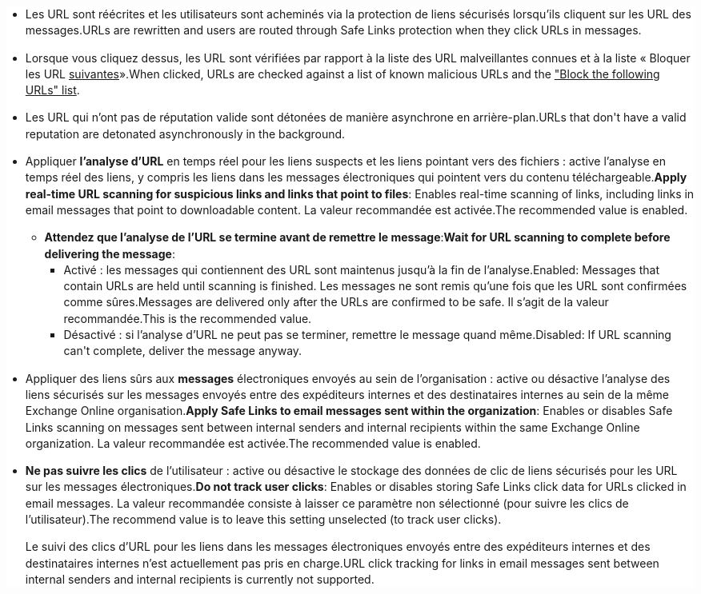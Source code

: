   - <span data-ttu-id="8a2cb-177">Les URL sont réécrites et les utilisateurs sont acheminés via la protection de liens sécurisés lorsqu’ils cliquent sur les URL des messages.</span><span class="sxs-lookup"><span data-stu-id="8a2cb-177">URLs are rewritten and users are routed through Safe Links protection when they click URLs in messages.</span></span>
  - <span data-ttu-id="8a2cb-178">Lorsque vous cliquez dessus, les URL sont vérifiées par rapport à la liste des URL malveillantes connues et à la liste « Bloquer les URL [suivantes](#block-the-following-urls-list-for-safe-links)».</span><span class="sxs-lookup"><span data-stu-id="8a2cb-178">When clicked, URLs are checked against a list of known malicious URLs and the ["Block the following URLs" list](#block-the-following-urls-list-for-safe-links).</span></span>
  - <span data-ttu-id="8a2cb-179">Les URL qui n’ont pas de réputation valide sont détonées de manière asynchrone en arrière-plan.</span><span class="sxs-lookup"><span data-stu-id="8a2cb-179">URLs that don't have a valid reputation are detonated asynchronously in the background.</span></span>

- <span data-ttu-id="8a2cb-180">Appliquer **l’analyse d’URL** en temps réel pour les liens suspects et les liens pointant vers des fichiers : active l’analyse en temps réel des liens, y compris les liens dans les messages électroniques qui pointent vers du contenu téléchargeable.</span><span class="sxs-lookup"><span data-stu-id="8a2cb-180">**Apply real-time URL scanning for suspicious links and links that point to files**: Enables real-time scanning of links, including links in email messages that point to downloadable content.</span></span> <span data-ttu-id="8a2cb-181">La valeur recommandée est activée.</span><span class="sxs-lookup"><span data-stu-id="8a2cb-181">The recommended value is enabled.</span></span>
  - <span data-ttu-id="8a2cb-182">**Attendez que l’analyse de l’URL se termine avant de remettre le message**:</span><span class="sxs-lookup"><span data-stu-id="8a2cb-182">**Wait for URL scanning to complete before delivering the message**:</span></span>
    - <span data-ttu-id="8a2cb-183">Activé : les messages qui contiennent des URL sont maintenus jusqu’à la fin de l’analyse.</span><span class="sxs-lookup"><span data-stu-id="8a2cb-183">Enabled: Messages that contain URLs are held until scanning is finished.</span></span> <span data-ttu-id="8a2cb-184">Les messages ne sont remis qu’une fois que les URL sont confirmées comme sûres.</span><span class="sxs-lookup"><span data-stu-id="8a2cb-184">Messages are delivered only after the URLs are confirmed to be safe.</span></span> <span data-ttu-id="8a2cb-185">Il s’agit de la valeur recommandée.</span><span class="sxs-lookup"><span data-stu-id="8a2cb-185">This is the recommended value.</span></span>
    - <span data-ttu-id="8a2cb-186">Désactivé : si l’analyse d’URL ne peut pas se terminer, remettre le message quand même.</span><span class="sxs-lookup"><span data-stu-id="8a2cb-186">Disabled: If URL scanning can't complete, deliver the message anyway.</span></span>

- <span data-ttu-id="8a2cb-187">Appliquer des liens sûrs aux **messages** électroniques envoyés au sein de l’organisation : active ou désactive l’analyse des liens sécurisés sur les messages envoyés entre des expéditeurs internes et des destinataires internes au sein de la même Exchange Online organisation.</span><span class="sxs-lookup"><span data-stu-id="8a2cb-187">**Apply Safe Links to email messages sent within the organization**: Enables or disables Safe Links scanning on messages sent between internal senders and internal recipients within the same Exchange Online organization.</span></span> <span data-ttu-id="8a2cb-188">La valeur recommandée est activée.</span><span class="sxs-lookup"><span data-stu-id="8a2cb-188">The recommended value is enabled.</span></span>

- <span data-ttu-id="8a2cb-189">**Ne pas suivre les clics** de l’utilisateur : active ou désactive le stockage des données de clic de liens sécurisés pour les URL sur les messages électroniques.</span><span class="sxs-lookup"><span data-stu-id="8a2cb-189">**Do not track user clicks**: Enables or disables storing Safe Links click data for URLs clicked in email messages.</span></span> <span data-ttu-id="8a2cb-190">La valeur recommandée consiste à laisser ce paramètre non sélectionné (pour suivre les clics de l’utilisateur).</span><span class="sxs-lookup"><span data-stu-id="8a2cb-190">The recommend value is to leave this setting unselected (to track user clicks).</span></span>

  <span data-ttu-id="8a2cb-191">Le suivi des clics d’URL pour les liens dans les messages électroniques envoyés entre des expéditeurs internes et des destinataires internes n’est actuellement pas pris en charge.</span><span class="sxs-lookup"><span data-stu-id="8a2cb-191">URL click tracking for links in email messages sent between internal senders and internal recipients is currently not supported.</span></span>
